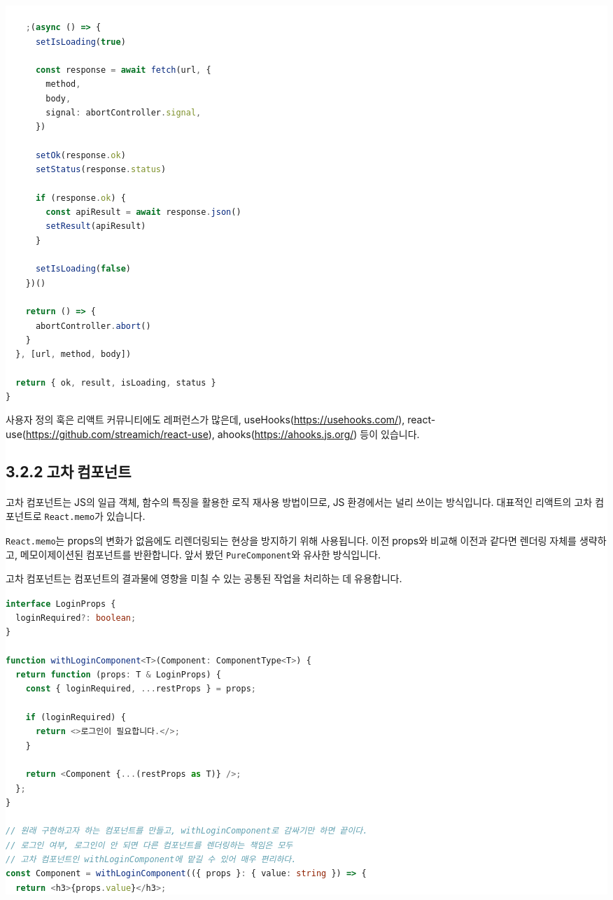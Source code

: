 ```ts

    ;(async () => {
      setIsLoading(true)

      const response = await fetch(url, {
        method,
        body,
        signal: abortController.signal,
      })

      setOk(response.ok)
      setStatus(response.status)

      if (response.ok) {
        const apiResult = await response.json()
        setResult(apiResult)
      }

      setIsLoading(false)
    })()

    return () => {
      abortController.abort()
    }
  }, [url, method, body])

  return { ok, result, isLoading, status }
}
```

사용자 정의 훅은 리액트 커뮤니티에도 레퍼런스가 많은데, useHooks(https://usehooks.com/), react-use(https://github.com/streamich/react-use), ahooks(https://ahooks.js.org/) 등이 있습니다.

## 3.2.2 고차 컴포넌트

고차 컴포넌트는 JS의 일급 객체, 함수의 특징을 활용한 로직 재사용 방법이므로, JS 환경에서는 널리 쓰이는 방식입니다. 대표적인 리액트의 고차 컴포넌트로 `React.memo`가 있습니다.

`React.memo`는 props의 변화가 없음에도 리렌더링되는 현상을 방지하기 위해 사용됩니다. 이전 props와 비교해 이전과 같다면 렌더링 자체를 생략하고, 메모이제이션된 컴포넌트를 반환합니다. 앞서 봤던 `PureComponent`와 유사한 방식입니다.

고차 컴포넌트는 컴포넌트의 결과물에 영향을 미칠 수 있는 공통된 작업을 처리하는 데 유용합니다.

```ts
interface LoginProps {
  loginRequired?: boolean;
}

function withLoginComponent<T>(Component: ComponentType<T>) {
  return function (props: T & LoginProps) {
    const { loginRequired, ...restProps } = props;

    if (loginRequired) {
      return <>로그인이 필요합니다.</>;
    }

    return <Component {...(restProps as T)} />;
  };
}

// 원래 구현하고자 하는 컴포넌트를 만들고, withLoginComponent로 감싸기만 하면 끝이다.
// 로그인 여부, 로그인이 안 되면 다른 컴포넌트를 렌더링하는 책임은 모두
// 고차 컴포넌트인 withLoginComponent에 맡길 수 있어 매우 편리하다.
const Component = withLoginComponent(({ props }: { value: string }) => {
  return <h3>{props.value}</h3>;
```